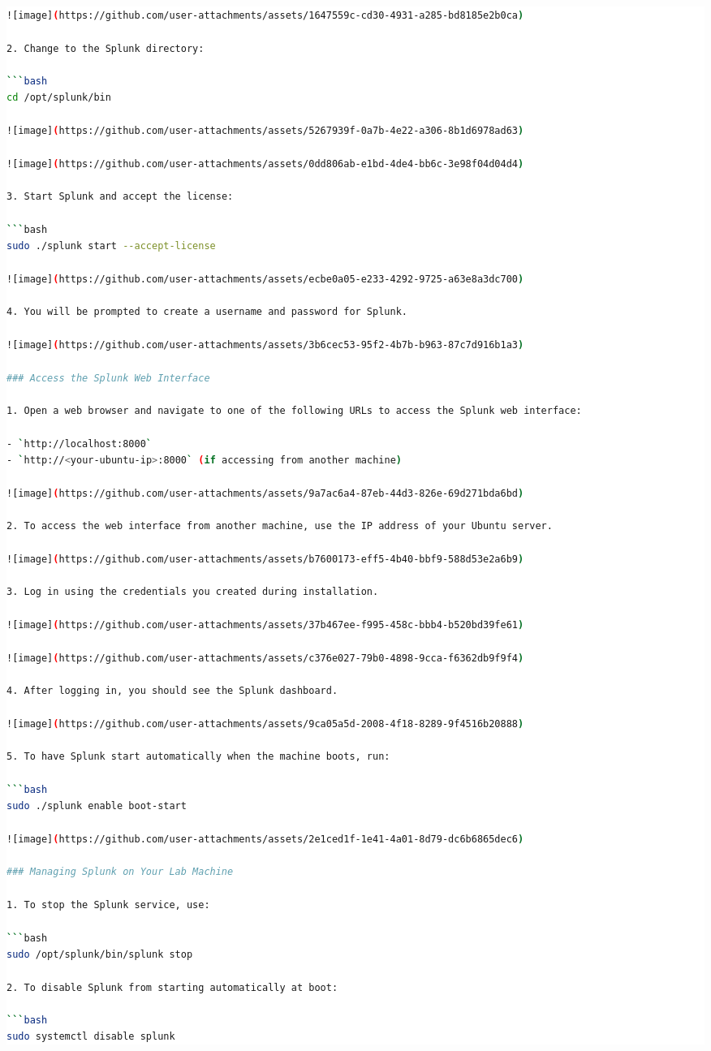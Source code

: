    ```bash
![image](https://github.com/user-attachments/assets/1647559c-cd30-4931-a285-bd8185e2b0ca)

2. Change to the Splunk directory:

   ```bash
   cd /opt/splunk/bin

![image](https://github.com/user-attachments/assets/5267939f-0a7b-4e22-a306-8b1d6978ad63)

![image](https://github.com/user-attachments/assets/0dd806ab-e1bd-4de4-bb6c-3e98f04d04d4)

3. Start Splunk and accept the license:

   ```bash
   sudo ./splunk start --accept-license

![image](https://github.com/user-attachments/assets/ecbe0a05-e233-4292-9725-a63e8a3dc700)

4. You will be prompted to create a username and password for Splunk.

![image](https://github.com/user-attachments/assets/3b6cec53-95f2-4b7b-b963-87c7d916b1a3)

### Access the Splunk Web Interface

1. Open a web browser and navigate to one of the following URLs to access the Splunk web interface:

- `http://localhost:8000`
- `http://<your-ubuntu-ip>:8000` (if accessing from another machine)

![image](https://github.com/user-attachments/assets/9a7ac6a4-87eb-44d3-826e-69d271bda6bd)

2. To access the web interface from another machine, use the IP address of your Ubuntu server.

![image](https://github.com/user-attachments/assets/b7600173-eff5-4b40-bbf9-588d53e2a6b9)

3. Log in using the credentials you created during installation.

![image](https://github.com/user-attachments/assets/37b467ee-f995-458c-bbb4-b520bd39fe61)

![image](https://github.com/user-attachments/assets/c376e027-79b0-4898-9cca-f6362db9f9f4)

4. After logging in, you should see the Splunk dashboard.

![image](https://github.com/user-attachments/assets/9ca05a5d-2008-4f18-8289-9f4516b20888)

5. To have Splunk start automatically when the machine boots, run:

   ```bash
   sudo ./splunk enable boot-start

![image](https://github.com/user-attachments/assets/2e1ced1f-1e41-4a01-8d79-dc6b6865dec6)

### Managing Splunk on Your Lab Machine

1. To stop the Splunk service, use:

   ```bash
   sudo /opt/splunk/bin/splunk stop

2. To disable Splunk from starting automatically at boot:

   ```bash
   sudo systemctl disable splunk

   ```